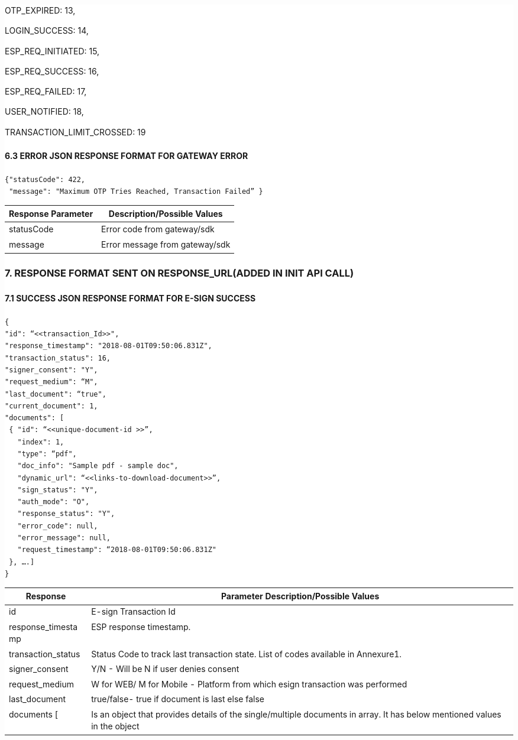 OTP_EXPIRED: 13,

LOGIN_SUCCESS: 14,

ESP_REQ_INITIATED: 15,

ESP_REQ_SUCCESS: 16,

ESP_REQ_FAILED: 17,

USER_NOTIFIED: 18,

TRANSACTION_LIMIT_CROSSED: 19 

<a name="esignErrorRespGateway"></a>
#### 6.3 ERROR JSON RESPONSE FORMAT FOR GATEWAY ERROR 
    {"statusCode": 422,
     "message": "Maximum OTP Tries Reached, Transaction Failed” } 
|Response Parameter| Description/Possible Values|
| ---------- | ----------- |
|statusCode| Error code from gateway/sdk|
|message| Error message from gateway/sdk|

<a name="esignRespInit"></a>
### 7. RESPONSE FORMAT SENT ON RESPONSE_URL(ADDED IN INIT API CALL)
<a name="esignRespInitSuccess"></a>
#### 7.1 SUCCESS JSON RESPONSE FORMAT FOR E-SIGN SUCCESS
    {
    "id": “<<transaction_Id>>",
    "response_timestamp": "2018-08-01T09:50:06.831Z",
    "transaction_status": 16,
    "signer_consent": "Y",
    "request_medium": “M",
    "last_document": “true",
    "current_document": 1,
    "documents": [
     { "id": “<<unique-document-id >>”,
       "index": 1,
       "type": “pdf",
       "doc_info": "Sample pdf - sample doc",
       "dynamic_url": “<<links-to-download-document>>”,
       "sign_status": "Y",
       "auth_mode": "O",
       "response_status": "Y",
       "error_code": null,
       "error_message": null,
       "request_timestamp": “2018-08-01T09:50:06.831Z"
     }, ….]
    } 
|Response| Parameter Description/Possible Values|
|------|-----|
|id| E-sign Transaction Id|
|response_timestamp| ESP response timestamp.|
|transaction_status| Status Code to track last transaction state. List of codes available in Annexure1.|
|signer_consent| Y/N - Will be N if user denies consent|
|request_medium| W for WEB/ M for Mobile - Platform from which esign transaction was performed|
|last_document| true/false- true if document is last else false|
|documents [| Is an object that provides details of the single/multiple documents in array. It has below mentioned values in the object|